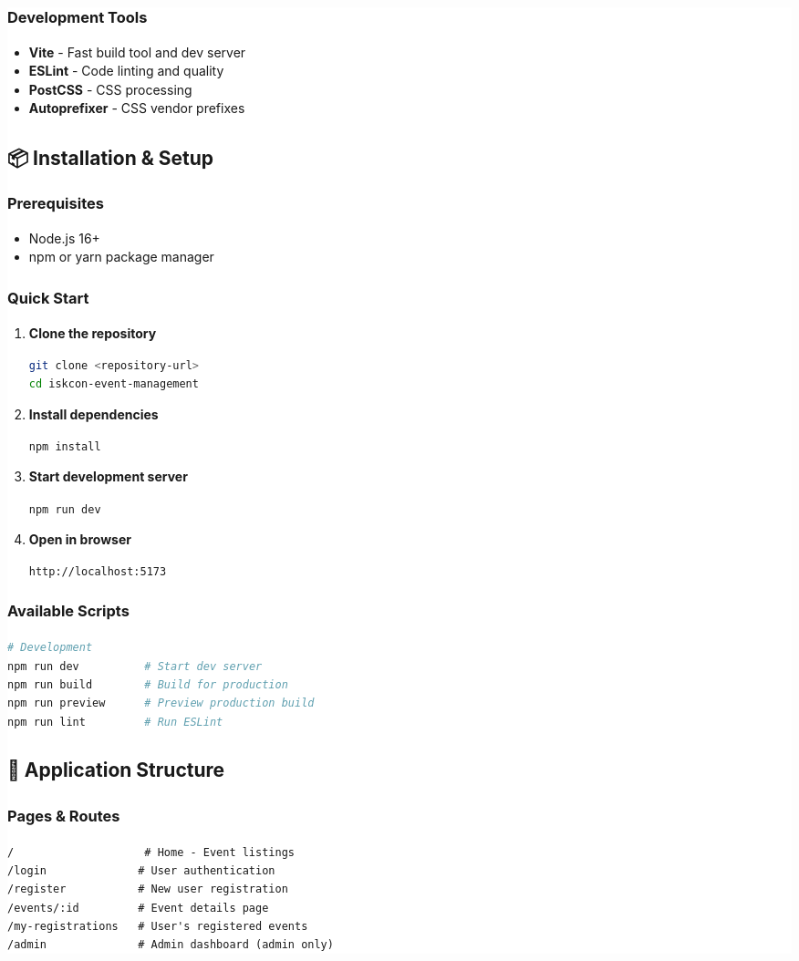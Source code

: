 ### Development Tools
- **Vite** - Fast build tool and dev server
- **ESLint** - Code linting and quality
- **PostCSS** - CSS processing
- **Autoprefixer** - CSS vendor prefixes

## 📦 Installation & Setup

### Prerequisites
- Node.js 16+ 
- npm or yarn package manager

### Quick Start

1. **Clone the repository**
   ```bash
   git clone <repository-url>
   cd iskcon-event-management
   ```

2. **Install dependencies**
   ```bash
   npm install
   ```

3. **Start development server**
   ```bash
   npm run dev
   ```

4. **Open in browser**
   ```
   http://localhost:5173
   ```

### Available Scripts

```bash
# Development
npm run dev          # Start dev server
npm run build        # Build for production
npm run preview      # Preview production build
npm run lint         # Run ESLint
```

## 📱 Application Structure

### Pages & Routes

```
/                    # Home - Event listings
/login              # User authentication
/register           # New user registration
/events/:id         # Event details page
/my-registrations   # User's registered events
/admin              # Admin dashboard (admin only)
```
